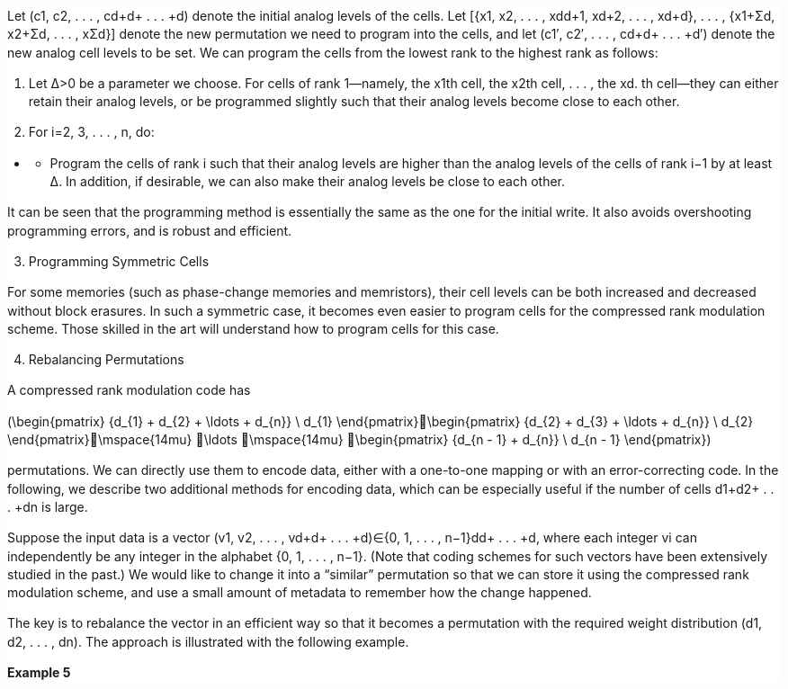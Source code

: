 Let (c1, c2, . . . , cd+d+ . . . +d) denote the initial analog levels of the cells. Let [{x1, x2, . . . , xdd+1, xd+2, . . . , xd+d}, . . . , {x1+Σd, x2+Σd, . . . , xΣd}] denote the new permutation we need to program into the cells, and let (c1′, c2′, . . . , cd+d+ . . . +d′) denote the new analog cell levels to be set. We can program the cells from the lowest rank to the highest rank as follows:

1. Let Δ>0 be a parameter we choose. For cells of rank 1—namely, the x1th cell, the x2th cell, . . . , the xd. th cell—they can either retain their analog levels, or be programmed slightly such that their analog levels become close to each other.

2. For i=2, 3, . . . , n, do:


- - Program the cells of rank i such that their analog levels are higher
    than the analog levels of the cells of rank i−1 by at least Δ. In
    addition, if desirable, we can also make their analog levels be
    close to each other.

It can be seen that the programming method is essentially the same as the one for the initial write. It also avoids overshooting programming errors, and is robust and efficient.

3. Programming Symmetric Cells

For some memories (such as phase-change memories and memristors), their cell levels can be both increased and decreased without block erasures. In such a symmetric case, it becomes even easier to program cells for the compressed rank modulation scheme. Those skilled in the art will understand how to program cells for this case.

4. Rebalancing Permutations

A compressed rank modulation code has

\(\begin{pmatrix}
{d_{1} + d_{2} + \ldots + d_{n}} \\
d_{1}
\end{pmatrix}\begin{pmatrix}
{d_{2} + d_{3} + \ldots + d_{n}} \\
d_{2}
\end{pmatrix}\mspace{14mu} \ldots \mspace{14mu} \begin{pmatrix}
{d_{n - 1} + d_{n}} \\
d_{n - 1}
\end{pmatrix}\)

permutations. We can directly use them to encode data, either with a one-to-one mapping or with an error-correcting code. In the following, we describe two additional methods for encoding data, which can be especially useful if the number of cells d1+d2+ . . . +dn is large.

Suppose the input data is a vector (v1, v2, . . . , vd+d+ . . . +d)∈{0, 1, . . . , n−1}dd+ . . . +d, where each integer vi can independently be any integer in the alphabet {0, 1, . . . , n−1}. (Note that coding schemes for such vectors have been extensively studied in the past.) We would like to change it into a “similar” permutation so that we can store it using the compressed rank modulation scheme, and use a small amount of metadata to remember how the change happened.

The key is to rebalance the vector in an efficient way so that it becomes a permutation with the required weight distribution (d1, d2, . . . , dn). The approach is illustrated with the following example.

**Example 5**

